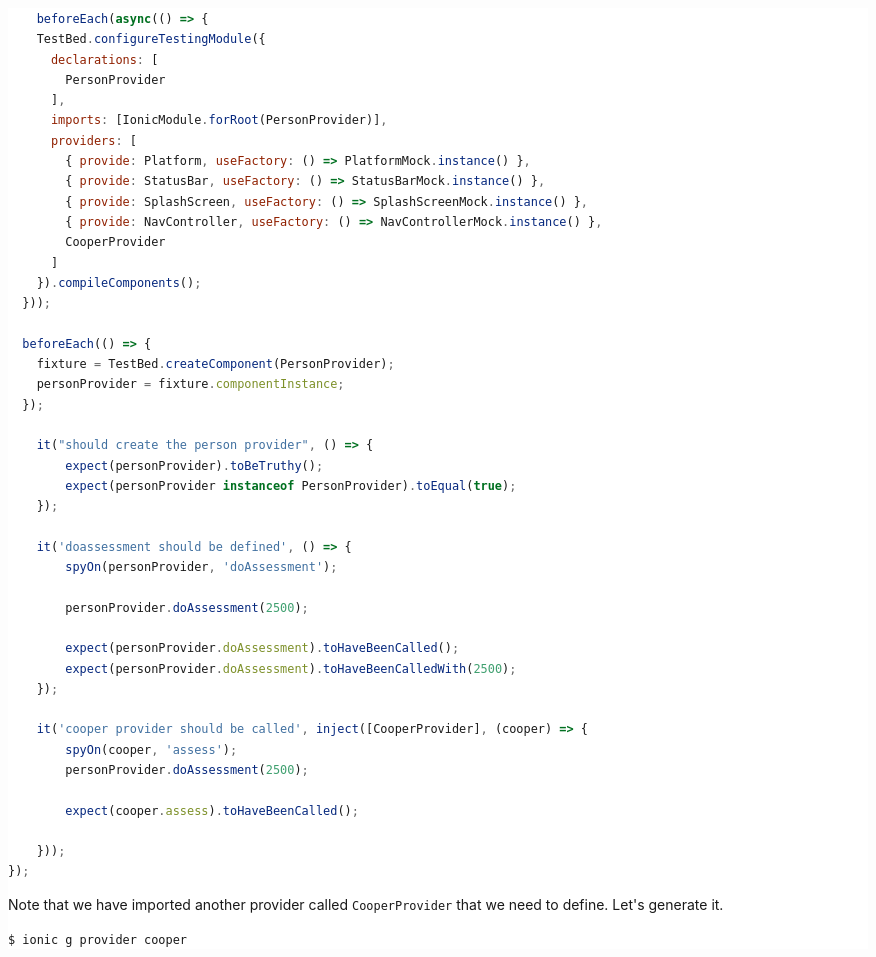 ```javascript
	beforeEach(async(() => {
    TestBed.configureTestingModule({
      declarations: [
        PersonProvider
      ],
      imports: [IonicModule.forRoot(PersonProvider)],
      providers: [
        { provide: Platform, useFactory: () => PlatformMock.instance() },
        { provide: StatusBar, useFactory: () => StatusBarMock.instance() },
        { provide: SplashScreen, useFactory: () => SplashScreenMock.instance() },
        { provide: NavController, useFactory: () => NavControllerMock.instance() },
        CooperProvider
      ]
    }).compileComponents();
  }));

  beforeEach(() => {
    fixture = TestBed.createComponent(PersonProvider);
    personProvider = fixture.componentInstance;
  });

	it("should create the person provider", () => {
		expect(personProvider).toBeTruthy();
		expect(personProvider instanceof PersonProvider).toEqual(true);
	});

	it('doassessment should be defined', () => {
		spyOn(personProvider, 'doAssessment');

		personProvider.doAssessment(2500);

		expect(personProvider.doAssessment).toHaveBeenCalled();
		expect(personProvider.doAssessment).toHaveBeenCalledWith(2500);
	});

	it('cooper provider should be called', inject([CooperProvider], (cooper) => {
		spyOn(cooper, 'assess');
		personProvider.doAssessment(2500);

		expect(cooper.assess).toHaveBeenCalled();

	}));
});
```

Note that we have imported another provider called `CooperProvider` that we need to define. Let's generate it.

```shell
$ ionic g provider cooper
```
